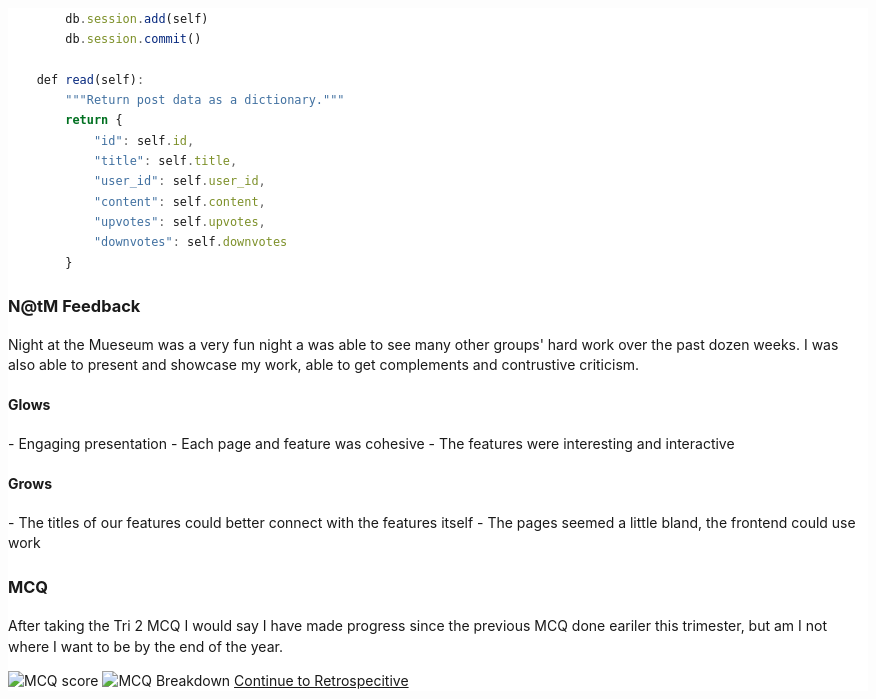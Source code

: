 ```javascript
        db.session.add(self)
        db.session.commit()

    def read(self):
        """Return post data as a dictionary."""
        return {
            "id": self.id,
            "title": self.title,
            "user_id": self.user_id,
            "content": self.content,
            "upvotes": self.upvotes,
            "downvotes": self.downvotes
        }
```

<h3>N@tM Feedback</h3>

<p> Night at the Mueseum was a very fun night a was able to see many other groups' hard work over the past dozen weeks. I was also able to present and showcase my work, able to get complements and contrustive criticism.</p>

<h4> Glows </h4>
- Engaging presentation
- Each page and feature was cohesive
- The features were interesting and interactive 

<h4>Grows </h4>
- The titles of our features could better connect with the features itself
- The pages seemed a little bland, the frontend could use work

<h3>MCQ</h3>

<p>After taking the Tri 2 MCQ I would say I have made progress since the previous MCQ done eariler this trimester, but am I not where I want to be by the end of the year.</p>

<img src="https://i.postimg.cc/9MW80257/Screenshot-2025-03-03-at-10-11-44-AM.png" alt="MCQ score" width="600">

<img src="https://i.postimg.cc/RZKXThvt/Screenshot-2025-03-03-at-10-15-58-AM.png" alt="MCQ Breakdown" width="600">

<td><a href="/LarsRepo/finalblog3" class="button">Continue to Retrospecitive